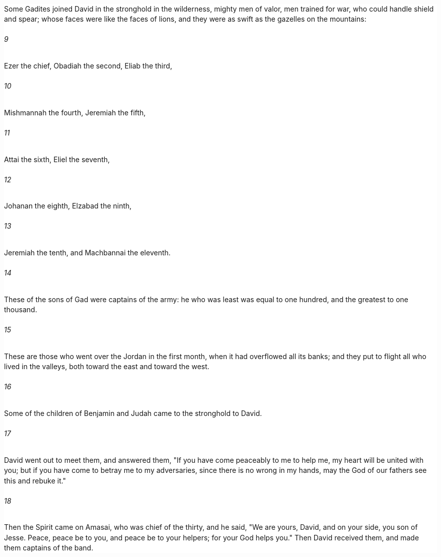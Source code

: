 Some Gadites joined David in the stronghold in the wilderness, mighty men of valor, men trained for war, who could handle shield and spear; whose faces were like the faces of lions, and they were as swift as the gazelles on the mountains: 



###### 9 

Ezer the chief, Obadiah the second, Eliab the third, 



###### 10 

Mishmannah the fourth, Jeremiah the fifth, 



###### 11 

Attai the sixth, Eliel the seventh, 



###### 12 

Johanan the eighth, Elzabad the ninth, 



###### 13 

Jeremiah the tenth, and Machbannai the eleventh. 



###### 14 

These of the sons of Gad were captains of the army: he who was least was equal to one hundred, and the greatest to one thousand. 



###### 15 

These are those who went over the Jordan in the first month, when it had overflowed all its banks; and they put to flight all who lived in the valleys, both toward the east and toward the west. 



###### 16 

Some of the children of Benjamin and Judah came to the stronghold to David. 



###### 17 

David went out to meet them, and answered them, "If you have come peaceably to me to help me, my heart will be united with you; but if you have come to betray me to my adversaries, since there is no wrong in my hands, may the God of our fathers see this and rebuke it." 



###### 18 

Then the Spirit came on Amasai, who was chief of the thirty, and he said, "We are yours, David, and on your side, you son of Jesse. Peace, peace be to you, and peace be to your helpers; for your God helps you." Then David received them, and made them captains of the band. 
